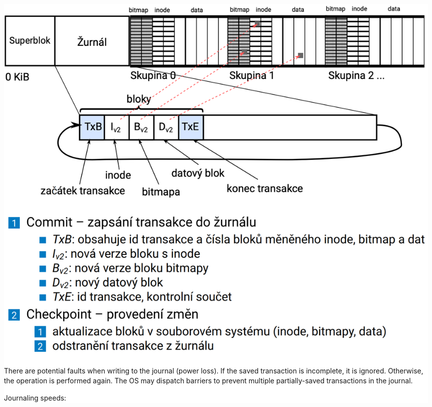 ![image.png](assets/image%20117.png)

![image.png](assets/image%20118.png)

There are potential faults when writing to the journal (power loss). If the saved transaction is incomplete, it is ignored. Otherwise, the operation is performed again. The OS may dispatch barriers to prevent multiple partially-saved transactions in the journal.

Journaling speeds:
